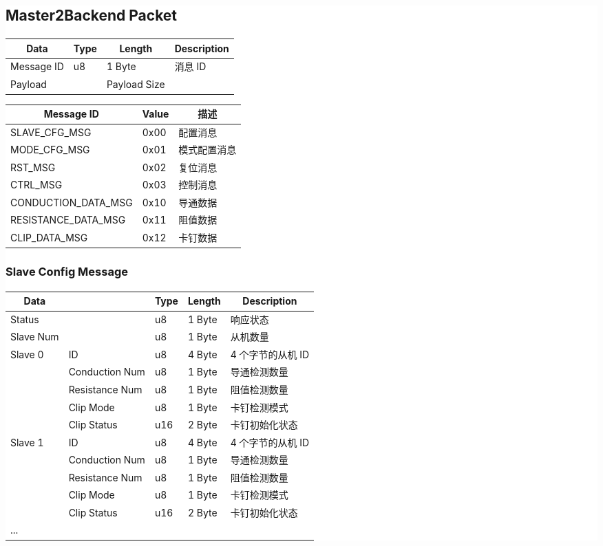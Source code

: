 
## Master2Backend Packet
| Data | Type | Length | Description |
| --- | --- | --- | --- |
| Message ID | u8 | 1 Byte | 消息 ID |
| Payload |  | Payload Size |  |


| Message ID | Value | 描述 |
| --- | --- | --- |
| SLAVE_CFG_MSG | 0x00 | 配置消息 |
| MODE_CFG_MSG | 0x01 | 模式配置消息 |
| RST_MSG | 0x02 | 复位消息 |
| CTRL_MSG | 0x03 | 控制消息 |
| CONDUCTION_DATA_MSG | 0x10 | 导通数据 |
| RESISTANCE_DATA_MSG | 0x11 | 阻值数据 |
| CLIP_DATA_MSG | 0x12 | 卡钉数据 |


### Slave Config Message
| Data | | Type | Length | Description |
| --- | --- | --- | --- | --- |
| Status | | u8 | 1 Byte | 响应状态 |
| Slave Num | | u8 | 1 Byte | 从机数量 |
| Slave 0 | ID | u8 | 4 Byte | 4 个字节的从机 ID |
| | Conduction Num | u8 | 1 Byte | 导通检测数量 |
| | Resistance Num | u8 | 1 Byte | 阻值检测数量 |
| | Clip Mode | u8 | 1 Byte | 卡钉检测模式 |
| | Clip Status | u16 | 2 Byte | 卡钉初始化状态 |
| Slave 1 | ID | u8 | 4 Byte | 4 个字节的从机 ID |
| | Conduction Num | u8 | 1 Byte | 导通检测数量 |
| | Resistance Num | u8 | 1 Byte | 阻值检测数量 |
| | Clip Mode | u8 | 1 Byte | 卡钉检测模式 |
| | Clip Status | u16 | 2 Byte | 卡钉初始化状态 |
| ... |  |  |  |  |

